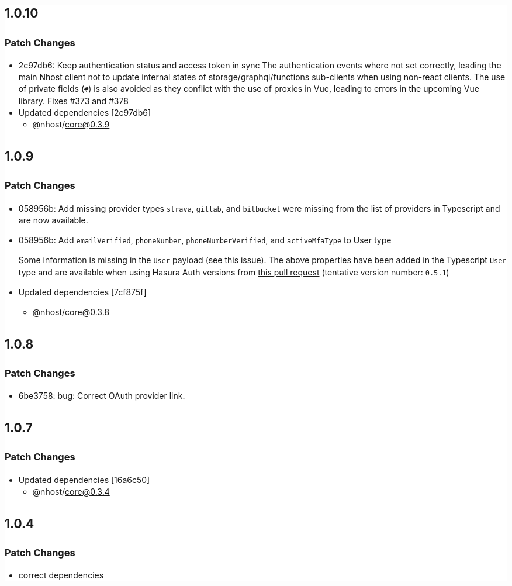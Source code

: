 ## 1.0.10

### Patch Changes

- 2c97db6: Keep authentication status and access token in sync
  The authentication events where not set correctly, leading the main Nhost client not to update internal states of storage/graphql/functions sub-clients when using non-react clients.
  The use of private fields (`#`) is also avoided as they conflict with the use of proxies in Vue, leading to errors in the upcoming Vue library.
  Fixes #373 and #378
- Updated dependencies [2c97db6]
  - @nhost/core@0.3.9

## 1.0.9

### Patch Changes

- 058956b: Add missing provider types
  `strava`, `gitlab`, and `bitbucket` were missing from the list of providers in Typescript and are now available.
- 058956b: Add `emailVerified`, `phoneNumber`, `phoneNumberVerified`, and `activeMfaType` to User type

  Some information is missing in the `User` payload (see [this issue](https://github.com/nhost/nhost/issues/306)). The above properties have been added in the Typescript `User` type and are available when using Hasura Auth versions from [this pull request](https://github.com/nhost/hasura-auth/pull/128) (tentative version number: `0.5.1`)

- Updated dependencies [7cf875f]
  - @nhost/core@0.3.8

## 1.0.8

### Patch Changes

- 6be3758: bug: Correct OAuth provider link.

## 1.0.7

### Patch Changes

- Updated dependencies [16a6c50]
  - @nhost/core@0.3.4

## 1.0.4

### Patch Changes

- correct dependencies
